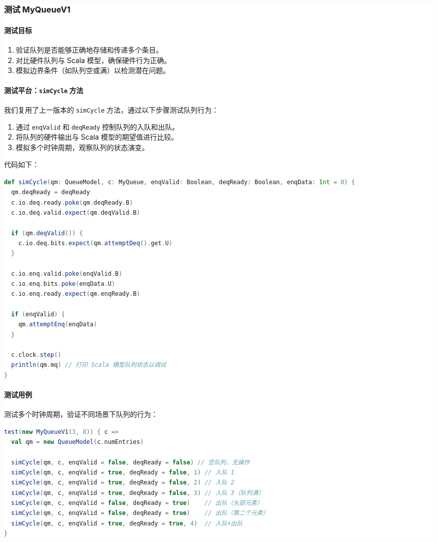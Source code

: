### **测试 MyQueueV1**

#### **测试目标**

1. 验证队列是否能够正确地存储和传递多个条目。
2. 对比硬件队列与 Scala 模型，确保硬件行为正确。
3. 模拟边界条件（如队列空或满）以检测潜在问题。

#### **测试平台：`simCycle` 方法**

我们复用了上一版本的 `simCycle` 方法，通过以下步骤测试队列行为：

1. 通过 `enqValid` 和 `deqReady` 控制队列的入队和出队。
2. 将队列的硬件输出与 Scala 模型的期望值进行比较。
3. 模拟多个时钟周期，观察队列的状态演变。

代码如下：

```scala
def simCycle(qm: QueueModel, c: MyQueue, enqValid: Boolean, deqReady: Boolean, enqData: Int = 0) {
  qm.deqReady = deqReady
  c.io.deq.ready.poke(qm.deqReady.B)
  c.io.deq.valid.expect(qm.deqValid.B)

  if (qm.deqValid()) {
    c.io.deq.bits.expect(qm.attemptDeq().get.U)
  }

  c.io.enq.valid.poke(enqValid.B)
  c.io.enq.bits.poke(enqData.U)
  c.io.enq.ready.expect(qm.enqReady.B)

  if (enqValid) {
    qm.attemptEnq(enqData)
  }

  c.clock.step()
  println(qm.mq) // 打印 Scala 模型队列状态以调试
}
```

#### **测试用例**

测试多个时钟周期，验证不同场景下队列的行为：

```scala
test(new MyQueueV1(3, 8)) { c =>
  val qm = new QueueModel(c.numEntries)

  simCycle(qm, c, enqValid = false, deqReady = false) // 空队列，无操作
  simCycle(qm, c, enqValid = true, deqReady = false, 1) // 入队 1
  simCycle(qm, c, enqValid = true, deqReady = false, 2) // 入队 2
  simCycle(qm, c, enqValid = true, deqReady = false, 3) // 入队 3（队列满）
  simCycle(qm, c, enqValid = false, deqReady = true)    // 出队（头部元素）
  simCycle(qm, c, enqValid = false, deqReady = true)    // 出队（第二个元素）
  simCycle(qm, c, enqValid = true, deqReady = true, 4)  // 入队+出队
}
```
